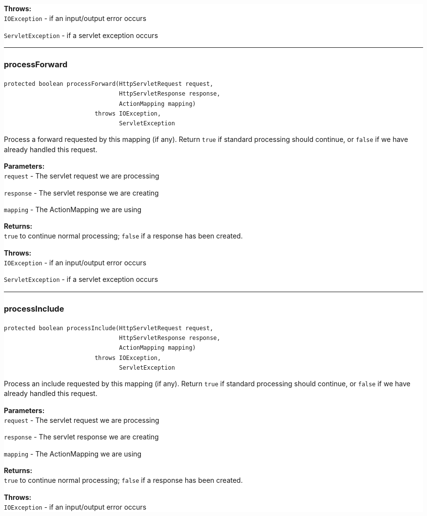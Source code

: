 **Throws:**  
`IOException` - if an input/output error occurs

`ServletException` - if a servlet exception occurs

------------------------------------------------------------------------

### processForward

    protected boolean processForward(HttpServletRequest request,
                                     HttpServletResponse response,
                                     ActionMapping mapping)
                              throws IOException,
                                     ServletException

Process a forward requested by this mapping (if any). Return `true` if standard processing should continue, or `false` if we have already handled this request.

**Parameters:**  
`request` - The servlet request we are processing

`response` - The servlet response we are creating

`mapping` - The ActionMapping we are using

**Returns:**  
`true` to continue normal processing; `false` if a response has been created.

**Throws:**  
`IOException` - if an input/output error occurs

`ServletException` - if a servlet exception occurs

------------------------------------------------------------------------

### processInclude

    protected boolean processInclude(HttpServletRequest request,
                                     HttpServletResponse response,
                                     ActionMapping mapping)
                              throws IOException,
                                     ServletException

Process an include requested by this mapping (if any). Return `true` if standard processing should continue, or `false` if we have already handled this request.

**Parameters:**  
`request` - The servlet request we are processing

`response` - The servlet response we are creating

`mapping` - The ActionMapping we are using

**Returns:**  
`true` to continue normal processing; `false` if a response has been created.

**Throws:**  
`IOException` - if an input/output error occurs
